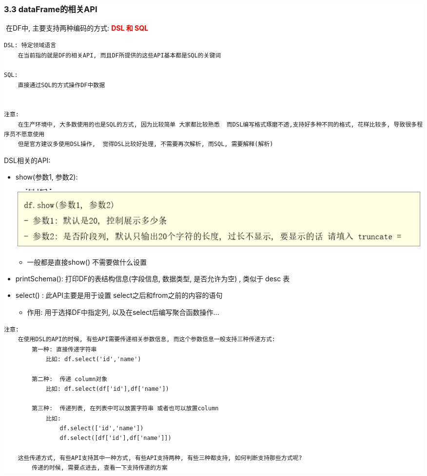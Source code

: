 

### 3.3 dataFrame的相关API

​		在DF中, 主要支持两种编码的方式: **<font color='red'>DSL 和 SQL</font>**

```properties
DSL: 特定领域语言
	在当前指的就是DF的相关API, 而且DF所提供的这些API基本都是SQL的关键词
	
SQL:  
	直接通过SQL的方式操作DF中数据
	

注意: 
	在生产环境中, 大多数使用的也是SQL的方式, 因为比较简单 大家都比较熟悉  而DSL编写格式琢磨不透,支持好多种不同的格式, 花样比较多, 导致很多程序员不愿意使用
	但是官方建议多使用DSL操作,  觉得DSL比较好处理, 不需要再次解析, 而SQL, 需要解释(解析)
```

DSL相关的API:

* show(参数1, 参数2):

  ![image-20220226141232392](images/image-20220226141232392.png)

  * 一般都是直接show() 不需要做什么设置

* printSchema(): 打印DF的表结构信息(字段信息, 数据类型, 是否允许为空) , 类似于 desc 表

* select() : 此API主要是用于设置 select之后和from之前的内容的语句

  * 作用: 用于选择DF中指定列, 以及在select后编写聚合函数操作...

```properties
注意: 
	在使用DSL的API的时候, 有些API需要传递相关参数信息, 而这个参数信息一般支持三种传递方式: 
		第一种: 直接传递字符串
			比如: df.select('id','name')
		
		第二种:  传递 column对象
			比如: df.select(df['id'],df['name'])
		
		第三种:  传递列表, 在列表中可以放置字符串 或者也可以放置column
			比如:  
				df.select(['id','name'])
				df.select([df['id'],df['name']])
	
	这些传递方式, 有些API支持其中一种方式, 有些API支持两种, 有些三种都支持, 如何判断支持那些方式呢? 
		传递的时候, 需要点进去, 查看一下支持传递的方案
```
